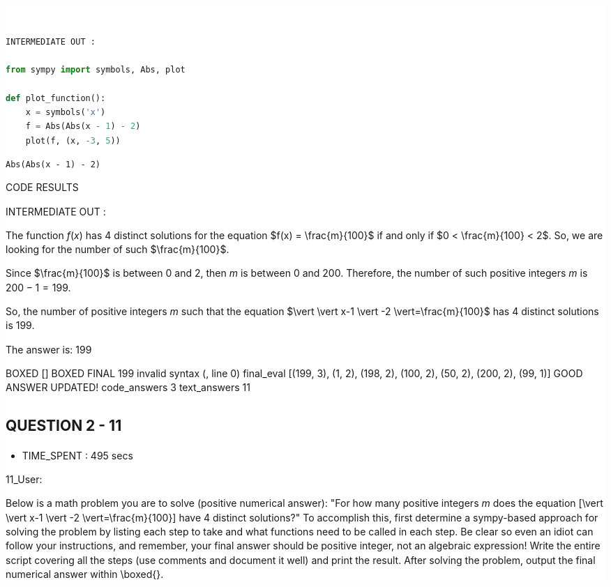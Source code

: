 ```python


INTERMEDIATE OUT :

from sympy import symbols, Abs, plot

def plot_function():
    x = symbols('x')
    f = Abs(Abs(x - 1) - 2)
    plot(f, (x, -3, 5))
```
```plot
Abs(Abs(x - 1) - 2)
```


CODE RESULTS 

INTERMEDIATE OUT :
```output

```

The function $f(x)$ has 4 distinct solutions for the equation $f(x) = \frac{m}{100}$ if and only if $0 < \frac{m}{100} < 2$. So, we are looking for the number of such $\frac{m}{100}$.

Since $\frac{m}{100}$ is between $0$ and $2$, then $m$ is between $0$ and $200$. Therefore, the number of such positive integers $m$ is $200 - 1 = 199$.

So, the number of positive integers $m$ such that the equation $\vert \vert x-1 \vert -2 \vert=\frac{m}{100}$ has $4$ distinct solutions is $199$.

The answer is: $199$

BOXED []
BOXED FINAL 199
invalid syntax (<string>, line 0) final_eval
[(199, 3), (1, 2), (198, 2), (100, 2), (50, 2), (200, 2), (99, 1)]
GOOD ANSWER UPDATED!
code_answers 3 text_answers 11



## QUESTION 2 - 11 
- TIME_SPENT : 495 secs

11_User:

Below is a math problem you are to solve (positive numerical answer):
"For how many positive integers $m$ does the equation \[\vert \vert x-1 \vert -2 \vert=\frac{m}{100}\] have $4$ distinct solutions?"
To accomplish this, first determine a sympy-based approach for solving the problem by listing each step to take and what functions need to be called in each step. Be clear so even an idiot can follow your instructions, and remember, your final answer should be positive integer, not an algebraic expression!
Write the entire script covering all the steps (use comments and document it well) and print the result. After solving the problem, output the final numerical answer within \boxed{}.
